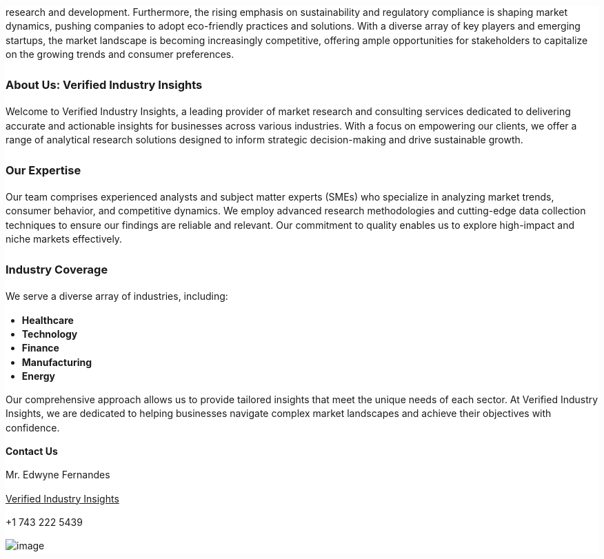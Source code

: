 research and development. Furthermore, the rising emphasis on sustainability and regulatory compliance is shaping market dynamics, pushing companies to adopt eco-friendly practices and solutions. With a diverse array of key players and emerging startups, the market landscape is becoming increasingly competitive, offering ample opportunities for stakeholders to capitalize on the growing trends and consumer preferences.</p><h3>About Us: Verified Industry Insights</h3><p>Welcome to Verified Industry Insights, a leading provider of market research and consulting services dedicated to delivering accurate and actionable insights for businesses across various industries. With a focus on empowering our clients, we offer a range of analytical research solutions designed to inform strategic decision-making and drive sustainable growth.</p><h3>Our Expertise</h3><p>Our team comprises experienced analysts and subject matter experts (SMEs) who specialize in analyzing market trends, consumer behavior, and competitive dynamics. We employ advanced research methodologies and cutting-edge data collection techniques to ensure our findings are reliable and relevant. Our commitment to quality enables us to explore high-impact and niche markets effectively.</p><h3>Industry Coverage</h3><p>We serve a diverse array of industries, including:</p><ul><li><strong>Healthcare</strong></li><li><strong>Technology</strong></li><li><strong>Finance</strong></li><li><strong>Manufacturing</strong></li><li><strong>Energy</strong></li></ul><p>Our comprehensive approach allows us to provide tailored insights that meet the unique needs of each sector. At Verified Industry Insights, we are dedicated to helping businesses navigate complex market landscapes and achieve their objectives with confidence.</p><p><strong>Contact Us</strong></p><p>Mr. Edwyne Fernandes</p><p><a href="https://www.verifiedindustryinsights.com/">Verified Industry Insights</a></p><p>+1 743 222 5439</p>
![image](https://github.com/user-attachments/assets/fdd58383-07a6-41df-aa82-fc4bef07a79c)
